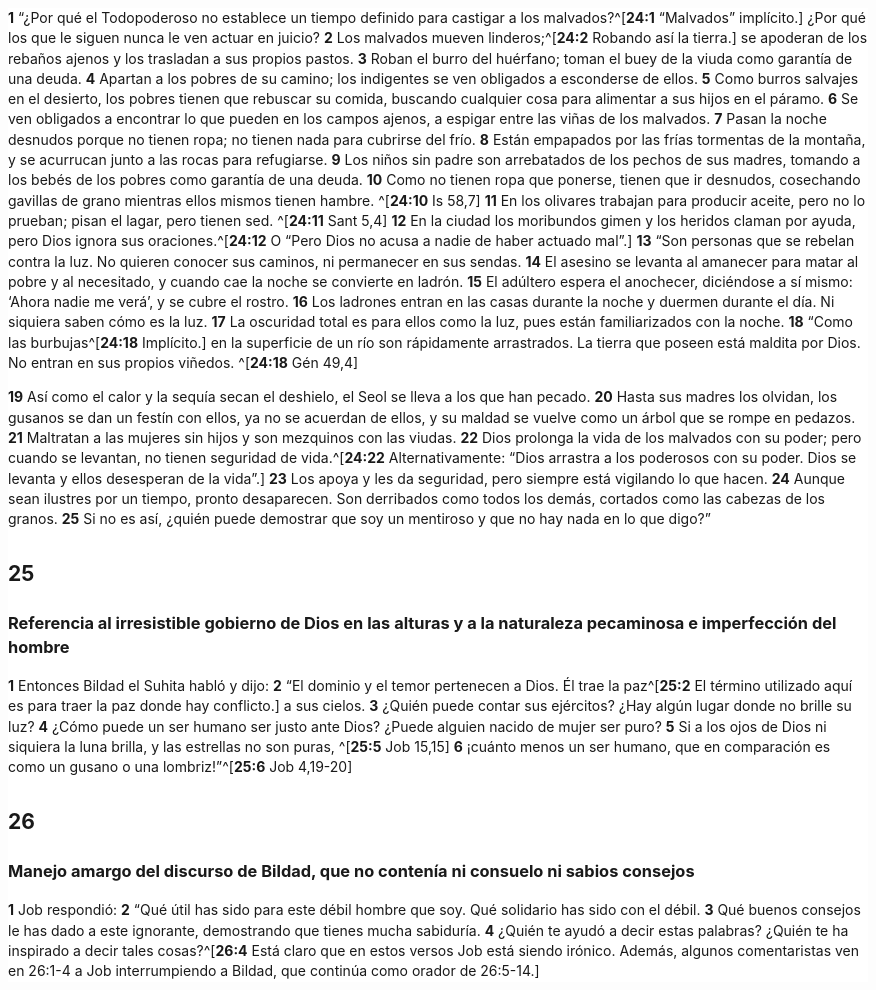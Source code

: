 **1** “¿Por qué el Todopoderoso no establece un tiempo definido para castigar a los malvados?^[**24:1** “Malvados” implícito.] ¿Por qué los que le siguen nunca le ven actuar en juicio? **2** Los malvados mueven linderos;^[**24:2** Robando así la tierra.] se apoderan de los rebaños ajenos y los trasladan a sus propios pastos. **3** Roban el burro del huérfano; toman el buey de la viuda como garantía de una deuda. **4** Apartan a los pobres de su camino; los indigentes se ven obligados a esconderse de ellos. **5** Como burros salvajes en el desierto, los pobres tienen que rebuscar su comida, buscando cualquier cosa para alimentar a sus hijos en el páramo. **6** Se ven obligados a encontrar lo que pueden en los campos ajenos, a espigar entre las viñas de los malvados. **7** Pasan la noche desnudos porque no tienen ropa; no tienen nada para cubrirse del frío. **8** Están empapados por las frías tormentas de la montaña, y se acurrucan junto a las rocas para refugiarse. **9** Los niños sin padre son arrebatados de los pechos de sus madres, tomando a los bebés de los pobres como garantía de una deuda. **10** Como no tienen ropa que ponerse, tienen que ir desnudos, cosechando gavillas de grano mientras ellos mismos tienen hambre. ^[**24:10** Is 58,7] **11** En los olivares trabajan para producir aceite, pero no lo prueban; pisan el lagar, pero tienen sed. ^[**24:11** Sant 5,4] **12** En la ciudad los moribundos gimen y los heridos claman por ayuda, pero Dios ignora sus oraciones.^[**24:12** O “Pero Dios no acusa a nadie de haber actuado mal”.] **13** “Son personas que se rebelan contra la luz. No quieren conocer sus caminos, ni permanecer en sus sendas. **14** El asesino se levanta al amanecer para matar al pobre y al necesitado, y cuando cae la noche se convierte en ladrón. **15** El adúltero espera el anochecer, diciéndose a sí mismo: ‘Ahora nadie me verá’, y se cubre el rostro. **16** Los ladrones entran en las casas durante la noche y duermen durante el día. Ni siquiera saben cómo es la luz. **17** La oscuridad total es para ellos como la luz, pues están familiarizados con la noche. **18** “Como las burbujas^[**24:18** Implícito.] en la superficie de un río son rápidamente arrastrados. La tierra que poseen está maldita por Dios. No entran en sus propios viñedos. ^[**24:18** Gén 49,4] 
      

**19** Así como el calor y la sequía secan el deshielo, el Seol se lleva a los que han pecado. **20** Hasta sus madres los olvidan, los gusanos se dan un festín con ellos, ya no se acuerdan de ellos, y su maldad se vuelve como un árbol que se rompe en pedazos. **21** Maltratan a las mujeres sin hijos y son mezquinos con las viudas. **22** Dios prolonga la vida de los malvados con su poder; pero cuando se levantan, no tienen seguridad de vida.^[**24:22** Alternativamente: “Dios arrastra a los poderosos con su poder. Dios se levanta y ellos desesperan de la vida”.] **23** Los apoya y les da seguridad, pero siempre está vigilando lo que hacen. **24** Aunque sean ilustres por un tiempo, pronto desaparecen. Son derribados como todos los demás, cortados como las cabezas de los granos. **25** Si no es así, ¿quién puede demostrar que soy un mentiroso y que no hay nada en lo que digo?”


## 25 
### Referencia al irresistible gobierno de Dios en las alturas y a la naturaleza pecaminosa e imperfección del hombre
**1** Entonces Bildad el Suhita habló y dijo: **2** “El dominio y el temor pertenecen a Dios. Él trae la paz^[**25:2** El término utilizado aquí es para traer la paz donde hay conflicto.] a sus cielos. **3** ¿Quién puede contar sus ejércitos? ¿Hay algún lugar donde no brille su luz? **4** ¿Cómo puede un ser humano ser justo ante Dios? ¿Puede alguien nacido de mujer ser puro? **5** Si a los ojos de Dios ni siquiera la luna brilla, y las estrellas no son puras, ^[**25:5** Job 15,15] **6** ¡cuánto menos un ser humano, que en comparación es como un gusano o una lombriz!”^[**25:6** Job 4,19-20] 
  

## 26 
### Manejo amargo del discurso de Bildad, que no contenía ni consuelo ni sabios consejos
**1** Job respondió: **2** “Qué útil has sido para este débil hombre que soy. Qué solidario has sido con el débil. **3** Qué buenos consejos le has dado a este ignorante, demostrando que tienes mucha sabiduría. **4** ¿Quién te ayudó a decir estas palabras? ¿Quién te ha inspirado a decir tales cosas?^[**26:4** Está claro que en estos versos Job está siendo irónico. Además, algunos comentaristas ven en 26:1-4 a Job interrumpiendo a Bildad, que continúa como orador de 26:5-14.] 
